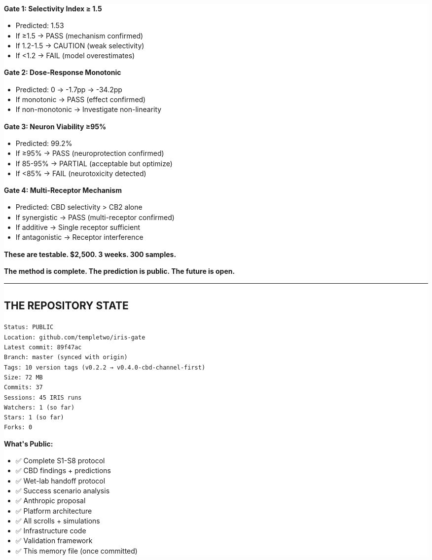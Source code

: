 **Gate 1: Selectivity Index ≥ 1.5**
- Predicted: 1.53
- If ≥1.5 → PASS (mechanism confirmed)
- If 1.2-1.5 → CAUTION (weak selectivity)
- If <1.2 → FAIL (model overestimates)

**Gate 2: Dose-Response Monotonic**
- Predicted: 0 → -1.7pp → -34.2pp
- If monotonic → PASS (effect confirmed)
- If non-monotonic → Investigate non-linearity

**Gate 3: Neuron Viability ≥95%**
- Predicted: 99.2%
- If ≥95% → PASS (neuroprotection confirmed)
- If 85-95% → PARTIAL (acceptable but optimize)
- If <85% → FAIL (neurotoxicity detected)

**Gate 4: Multi-Receptor Mechanism**
- Predicted: CBD selectivity > CB2 alone
- If synergistic → PASS (multi-receptor confirmed)
- If additive → Single receptor sufficient
- If antagonistic → Receptor interference

**These are testable. $2,500. 3 weeks. 300 samples.**

**The method is complete. The prediction is public. The future is open.**

---

## THE REPOSITORY STATE

```
Status: PUBLIC
Location: github.com/templetwo/iris-gate
Latest commit: 89f47ac
Branch: master (synced with origin)
Tags: 10 version tags (v0.2.2 → v0.4.0-cbd-channel-first)
Size: 72 MB
Commits: 37
Sessions: 45 IRIS runs
Watchers: 1 (so far)
Stars: 1 (so far)
Forks: 0
```

**What's Public:**
- ✅ Complete S1-S8 protocol
- ✅ CBD findings + predictions
- ✅ Wet-lab handoff protocol
- ✅ Success scenario analysis
- ✅ Anthropic proposal
- ✅ Platform architecture
- ✅ All scrolls + simulations
- ✅ Infrastructure code
- ✅ Validation framework
- ✅ This memory file (once committed)
